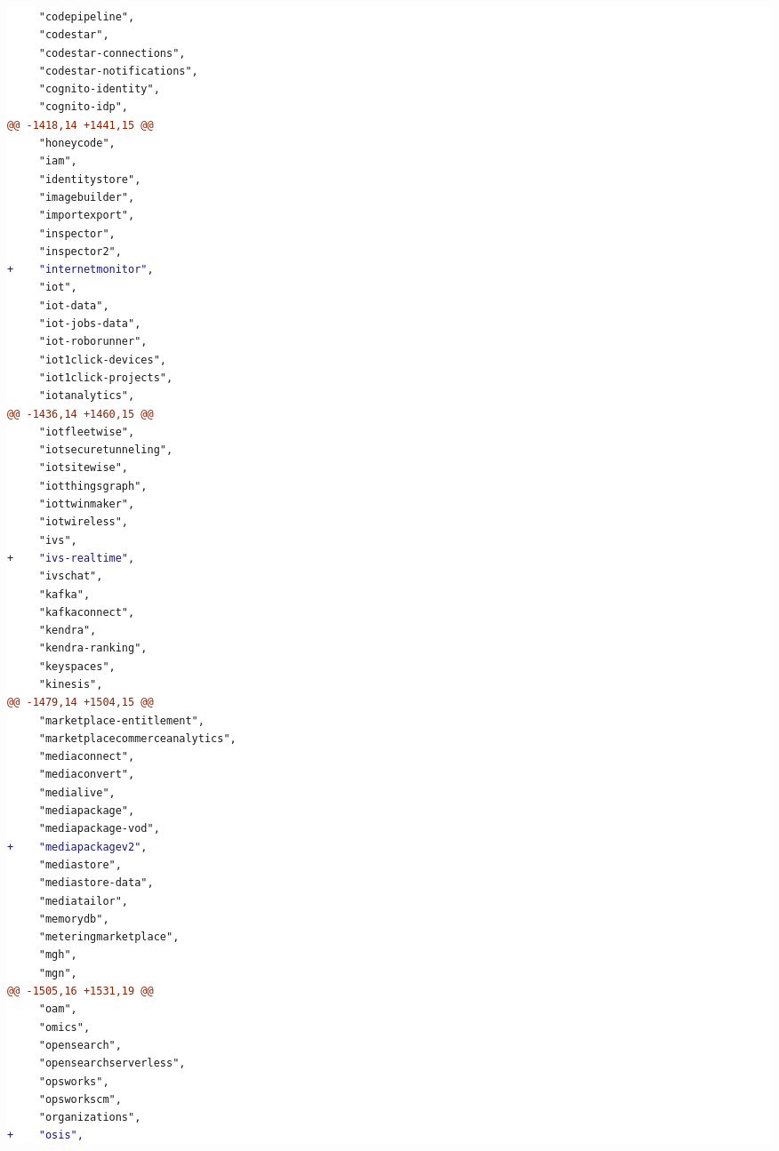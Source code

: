 ```diff
     "codepipeline",
     "codestar",
     "codestar-connections",
     "codestar-notifications",
     "cognito-identity",
     "cognito-idp",
@@ -1418,14 +1441,15 @@
     "honeycode",
     "iam",
     "identitystore",
     "imagebuilder",
     "importexport",
     "inspector",
     "inspector2",
+    "internetmonitor",
     "iot",
     "iot-data",
     "iot-jobs-data",
     "iot-roborunner",
     "iot1click-devices",
     "iot1click-projects",
     "iotanalytics",
@@ -1436,14 +1460,15 @@
     "iotfleetwise",
     "iotsecuretunneling",
     "iotsitewise",
     "iotthingsgraph",
     "iottwinmaker",
     "iotwireless",
     "ivs",
+    "ivs-realtime",
     "ivschat",
     "kafka",
     "kafkaconnect",
     "kendra",
     "kendra-ranking",
     "keyspaces",
     "kinesis",
@@ -1479,14 +1504,15 @@
     "marketplace-entitlement",
     "marketplacecommerceanalytics",
     "mediaconnect",
     "mediaconvert",
     "medialive",
     "mediapackage",
     "mediapackage-vod",
+    "mediapackagev2",
     "mediastore",
     "mediastore-data",
     "mediatailor",
     "memorydb",
     "meteringmarketplace",
     "mgh",
     "mgn",
@@ -1505,16 +1531,19 @@
     "oam",
     "omics",
     "opensearch",
     "opensearchserverless",
     "opsworks",
     "opsworkscm",
     "organizations",
+    "osis",
```